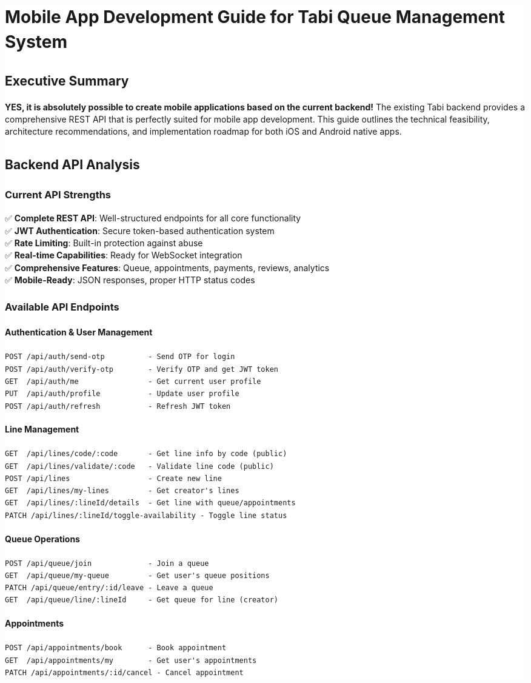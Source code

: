 # Mobile App Development Guide for Tabi Queue Management System

## Executive Summary

**YES, it is absolutely possible to create mobile applications based on the current backend!** The existing Tabi backend provides a comprehensive REST API that is perfectly suited for mobile app development. This guide outlines the technical feasibility, architecture recommendations, and implementation roadmap for both iOS and Android native apps.

## Backend API Analysis

### Current API Strengths
✅ **Complete REST API**: Well-structured endpoints for all core functionality  
✅ **JWT Authentication**: Secure token-based authentication system  
✅ **Rate Limiting**: Built-in protection against abuse  
✅ **Real-time Capabilities**: Ready for WebSocket integration  
✅ **Comprehensive Features**: Queue, appointments, payments, reviews, analytics  
✅ **Mobile-Ready**: JSON responses, proper HTTP status codes  

### Available API Endpoints

#### Authentication & User Management
```
POST /api/auth/send-otp          - Send OTP for login
POST /api/auth/verify-otp        - Verify OTP and get JWT token
GET  /api/auth/me                - Get current user profile
PUT  /api/auth/profile           - Update user profile
POST /api/auth/refresh           - Refresh JWT token
```

#### Line Management
```
GET  /api/lines/code/:code       - Get line info by code (public)
GET  /api/lines/validate/:code   - Validate line code (public)
POST /api/lines                  - Create new line
GET  /api/lines/my-lines         - Get creator's lines
GET  /api/lines/:lineId/details  - Get line with queue/appointments
PATCH /api/lines/:lineId/toggle-availability - Toggle line status
```

#### Queue Operations
```
POST /api/queue/join             - Join a queue
GET  /api/queue/my-queue         - Get user's queue positions
PATCH /api/queue/entry/:id/leave - Leave a queue
GET  /api/queue/line/:lineId     - Get queue for line (creator)
```

#### Appointments
```
POST /api/appointments/book      - Book appointment
GET  /api/appointments/my        - Get user's appointments
PATCH /api/appointments/:id/cancel - Cancel appointment
```
